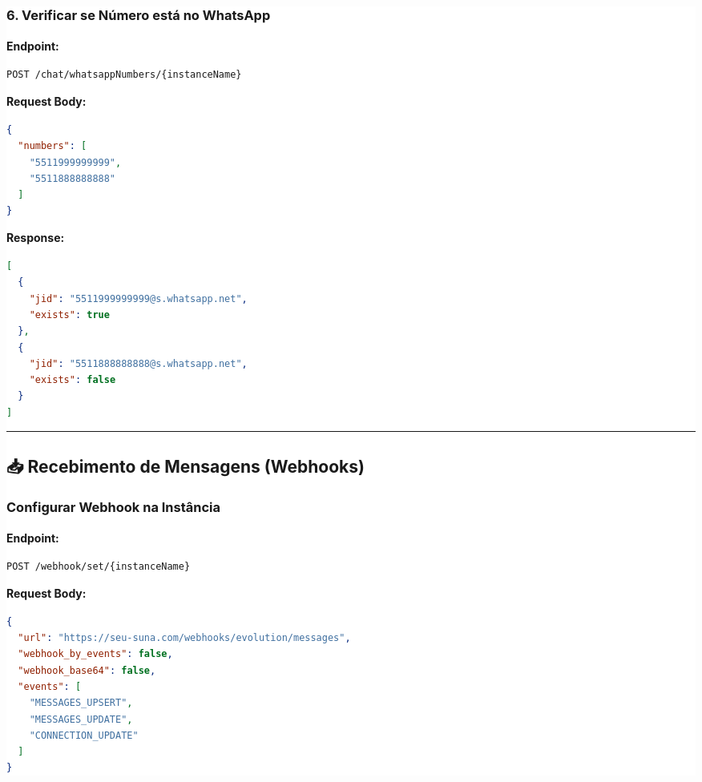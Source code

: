 
### 6. Verificar se Número está no WhatsApp

**Endpoint:**
```
POST /chat/whatsappNumbers/{instanceName}
```

**Request Body:**
```json
{
  "numbers": [
    "5511999999999",
    "5511888888888"
  ]
}
```

**Response:**
```json
[
  {
    "jid": "5511999999999@s.whatsapp.net",
    "exists": true
  },
  {
    "jid": "5511888888888@s.whatsapp.net",
    "exists": false
  }
]
```

---

## 📥 Recebimento de Mensagens (Webhooks)

### Configurar Webhook na Instância

**Endpoint:**
```
POST /webhook/set/{instanceName}
```

**Request Body:**
```json
{
  "url": "https://seu-suna.com/webhooks/evolution/messages",
  "webhook_by_events": false,
  "webhook_base64": false,
  "events": [
    "MESSAGES_UPSERT",
    "MESSAGES_UPDATE",
    "CONNECTION_UPDATE"
  ]
}
```
